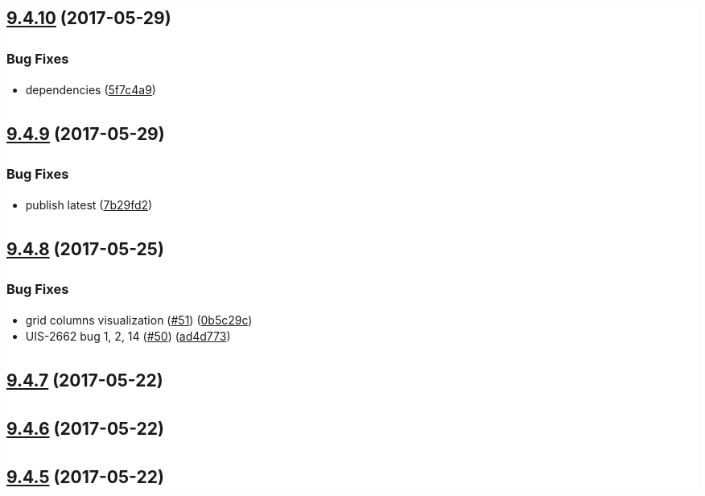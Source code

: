 

<a name="9.4.10"></a>
## [9.4.10](https://github.com/softwaregroup-bg/ut-rule/compare/v9.4.9...v9.4.10) (2017-05-29)


### Bug Fixes

* dependencies ([5f7c4a9](https://github.com/softwaregroup-bg/ut-rule/commit/5f7c4a9))



<a name="9.4.9"></a>
## [9.4.9](https://github.com/softwaregroup-bg/ut-rule/compare/v9.4.8...v9.4.9) (2017-05-29)


### Bug Fixes

* publish latest ([7b29fd2](https://github.com/softwaregroup-bg/ut-rule/commit/7b29fd2))



<a name="9.4.8"></a>
## [9.4.8](https://github.com/softwaregroup-bg/ut-rule/compare/v9.4.7...v9.4.8) (2017-05-25)


### Bug Fixes

* grid columns visualization ([#51](https://github.com/softwaregroup-bg/ut-rule/issues/51)) ([0b5c29c](https://github.com/softwaregroup-bg/ut-rule/commit/0b5c29c))
* UIS-2662 bug 1, 2, 14 ([#50](https://github.com/softwaregroup-bg/ut-rule/issues/50)) ([ad4d773](https://github.com/softwaregroup-bg/ut-rule/commit/ad4d773))



<a name="9.4.7"></a>
## [9.4.7](https://github.com/softwaregroup-bg/ut-rule/compare/v9.4.6...v9.4.7) (2017-05-22)



<a name="9.4.6"></a>
## [9.4.6](https://github.com/softwaregroup-bg/ut-rule/compare/v9.4.5...v9.4.6) (2017-05-22)



<a name="9.4.5"></a>
## [9.4.5](https://github.com/softwaregroup-bg/ut-rule/compare/v9.4.4...v9.4.5) (2017-05-22)

